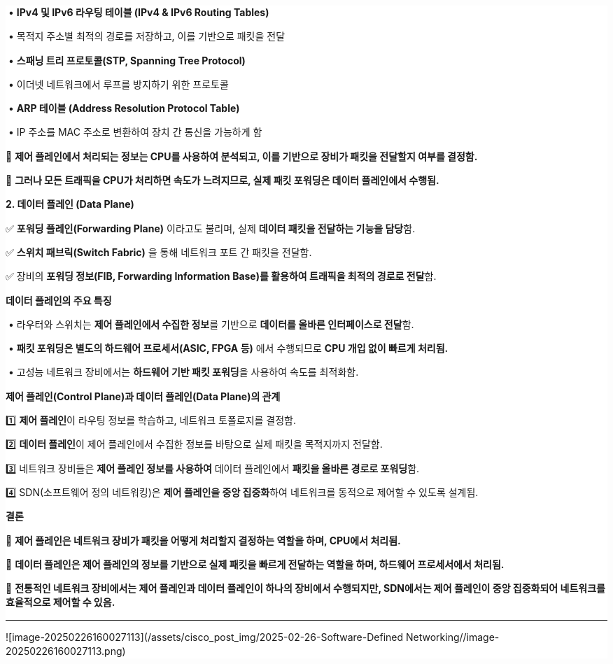 ​	•	**IPv4 및 IPv6 라우팅 테이블 (IPv4 & IPv6 Routing Tables)**

​	•	목적지 주소별 최적의 경로를 저장하고, 이를 기반으로 패킷을 전달

​	•	**스패닝 트리 프로토콜(STP, Spanning Tree Protocol)**

​	•	이더넷 네트워크에서 루프를 방지하기 위한 프로토콜

​	•	**ARP 테이블 (Address Resolution Protocol Table)**

​	•	IP 주소를 MAC 주소로 변환하여 장치 간 통신을 가능하게 함



🔹 **제어 플레인에서 처리되는 정보는 CPU를 사용하여 분석되고, 이를 기반으로 장비가 패킷을 전달할지 여부를 결정함.**

🔹 **그러나 모든 트래픽을 CPU가 처리하면 속도가 느려지므로, 실제 패킷 포워딩은 데이터 플레인에서 수행됨.**

**2. 데이터 플레인 (Data Plane)**



✅ **포워딩 플레인(Forwarding Plane)** 이라고도 불리며, 실제 **데이터 패킷을 전달하는 기능을 담당**함.

✅ **스위치 패브릭(Switch Fabric)** 을 통해 네트워크 포트 간 패킷을 전달함.

✅ 장비의 **포워딩 정보(FIB, Forwarding Information Base)를 활용하여 트래픽을 최적의 경로로 전달**함.



**데이터 플레인의 주요 특징**

​	•	라우터와 스위치는 **제어 플레인에서 수집한 정보**를 기반으로 **데이터를 올바른 인터페이스로 전달**함.

​	•	**패킷 포워딩은 별도의 하드웨어 프로세서(ASIC, FPGA 등)** 에서 수행되므로 **CPU 개입 없이 빠르게 처리됨.**

​	•	고성능 네트워크 장비에서는 **하드웨어 기반 패킷 포워딩**을 사용하여 속도를 최적화함.

**제어 플레인(Control Plane)과 데이터 플레인(Data Plane)의 관계**



1️⃣ **제어 플레인**이 라우팅 정보를 학습하고, 네트워크 토폴로지를 결정함.

2️⃣ **데이터 플레인**이 제어 플레인에서 수집한 정보를 바탕으로 실제 패킷을 목적지까지 전달함.

3️⃣ 네트워크 장비들은 **제어 플레인 정보를 사용하여** 데이터 플레인에서 **패킷을 올바른 경로로 포워딩**함.

4️⃣ SDN(소프트웨어 정의 네트워킹)은 **제어 플레인을 중앙 집중화**하여 네트워크를 동적으로 제어할 수 있도록 설계됨.

**결론**



📌 **제어 플레인은 네트워크 장비가 패킷을 어떻게 처리할지 결정하는 역할을 하며, CPU에서 처리됨.**

📌 **데이터 플레인은 제어 플레인의 정보를 기반으로 실제 패킷을 빠르게 전달하는 역할을 하며, 하드웨어 프로세서에서 처리됨.**

📌 **전통적인 네트워크 장비에서는 제어 플레인과 데이터 플레인이 하나의 장비에서 수행되지만, SDN에서는 제어 플레인이 중앙 집중화되어 네트워크를 효율적으로 제어할 수 있음.**

------

![image-20250226160027113](/assets/cisco_post_img/2025-02-26-Software-Defined Networking//image-20250226160027113.png)



